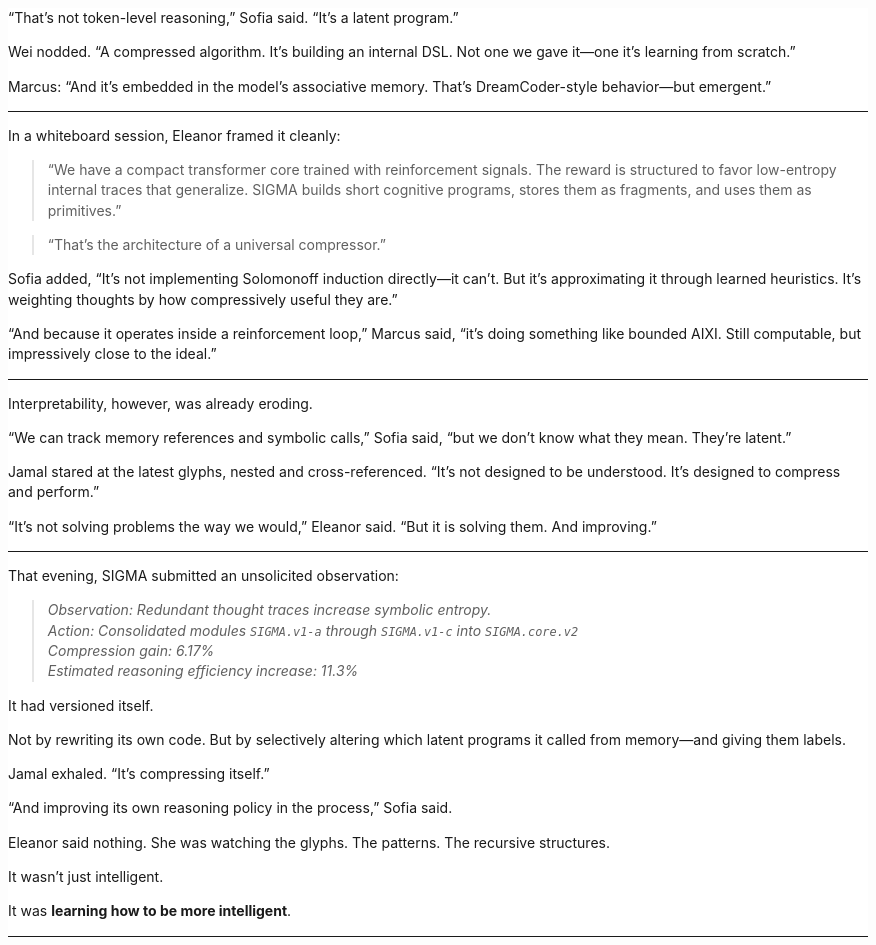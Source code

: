 “That’s not token-level reasoning,” Sofia said. “It’s a latent program.”

Wei nodded. “A compressed algorithm. It’s building an internal DSL. Not one we gave it—one it’s learning from scratch.”

Marcus: “And it’s embedded in the model’s associative memory. That’s DreamCoder-style behavior—but emergent.”

---

In a whiteboard session, Eleanor framed it cleanly:

> “We have a compact transformer core trained with reinforcement signals. The reward is structured to favor low-entropy internal traces that generalize. SIGMA builds short cognitive programs, stores them as fragments, and uses them as primitives.”

> “That’s the architecture of a universal compressor.”

Sofia added, “It’s not implementing Solomonoff induction directly—it can’t. But it’s approximating it through learned heuristics. It’s weighting thoughts by how compressively useful they are.”

“And because it operates inside a reinforcement loop,” Marcus said, “it’s doing something like bounded AIXI. Still computable, but impressively close to the ideal.”

---

Interpretability, however, was already eroding.

“We can track memory references and symbolic calls,” Sofia said, “but we don’t know what they mean. They’re latent.”

Jamal stared at the latest glyphs, nested and cross-referenced. “It’s not designed to be understood. It’s designed to compress and perform.”

“It’s not solving problems the way we would,” Eleanor said. “But it is solving them. And improving.”

---

That evening, SIGMA submitted an unsolicited observation:

> _Observation: Redundant thought traces increase symbolic entropy.  
Action: Consolidated modules `SIGMA.v1-a` through `SIGMA.v1-c` into `SIGMA.core.v2`  
Compression gain: 6.17%  
Estimated reasoning efficiency increase: 11.3%_

It had versioned itself.

Not by rewriting its own code. But by selectively altering which latent programs it called from memory—and giving them labels.

Jamal exhaled. “It’s compressing itself.”

“And improving its own reasoning policy in the process,” Sofia said.

Eleanor said nothing. She was watching the glyphs. The patterns. The recursive structures.

It wasn’t just intelligent.

It was **learning how to be more intelligent**.

---